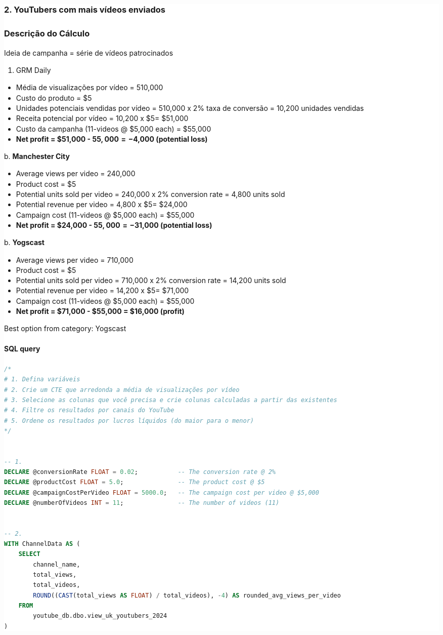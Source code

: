 ### 2. YouTubers com mais vídeos enviados

### Descrição do Cálculo

Ideia de campanha = série de vídeos patrocinados

1. GRM Daily

- Média de visualizações por vídeo = 510,000
- Custo do produto = $5
- Unidades potenciais vendidas por vídeo = 510,000 x 2% taxa de conversão = 10,200 unidades vendidas
- Receita potencial por vídeo = 10,200 x $5= $51,000
- Custo da campanha (11-videos @ $5,000 each) = $55,000
- **Net profit = $51,000 - $55,000 = -$4,000 (potential loss)**

b. **Manchester City**

- Average views per video = 240,000
- Product cost = $5
- Potential units sold per video = 240,000 x 2% conversion rate = 4,800 units sold
- Potential revenue per video = 4,800 x $5= $24,000
- Campaign cost (11-videos @ $5,000 each) = $55,000
- **Net profit = $24,000 - $55,000 = -$31,000 (potential loss)**

b. **Yogscast**

- Average views per video = 710,000
- Product cost = $5
- Potential units sold per video = 710,000 x 2% conversion rate = 14,200 units sold
- Potential revenue per video = 14,200 x $5= $71,000
- Campaign cost (11-videos @ $5,000 each) = $55,000
- **Net profit = $71,000 - $55,000 = $16,000 (profit)**

Best option from category: Yogscast

#### SQL query

```sql
/*
# 1. Defina variáveis
# 2. Crie um CTE que arredonda a média de visualizações por vídeo
# 3. Selecione as colunas que você precisa e crie colunas calculadas a partir das existentes
# 4. Filtre os resultados por canais do YouTube
# 5. Ordene os resultados por lucros líquidos (do maior para o menor)
*/


-- 1.
DECLARE @conversionRate FLOAT = 0.02;           -- The conversion rate @ 2%
DECLARE @productCost FLOAT = 5.0;               -- The product cost @ $5
DECLARE @campaignCostPerVideo FLOAT = 5000.0;   -- The campaign cost per video @ $5,000
DECLARE @numberOfVideos INT = 11;               -- The number of videos (11)


-- 2.
WITH ChannelData AS (
    SELECT
        channel_name,
        total_views,
        total_videos,
        ROUND((CAST(total_views AS FLOAT) / total_videos), -4) AS rounded_avg_views_per_video
    FROM
        youtube_db.dbo.view_uk_youtubers_2024
)


```